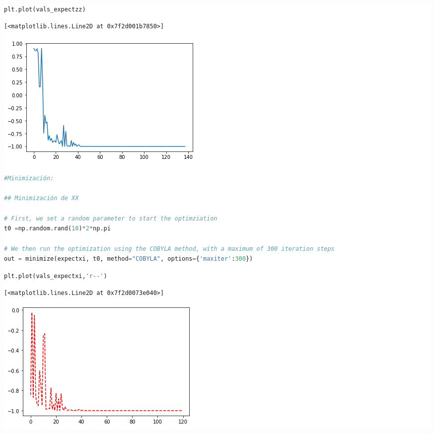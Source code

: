 
```python
plt.plot(vals_expectzz)

```




    [<matplotlib.lines.Line2D at 0x7f2d001b7850>]




![png](output_63_1.png)



```python
#Minimización: 

## Minimización de XX

# First, we set a random parameter to start the optimziation
t0 =np.random.rand(10)*2*np.pi

# We then run the optimization using the COBYLA method, with a maximum of 300 iteration steps
out = minimize(expectxi, t0, method="COBYLA", options={'maxiter':300})
```


```python
plt.plot(vals_expectxi,'r--')
```




    [<matplotlib.lines.Line2D at 0x7f2d0073e040>]




![png](output_65_1.png)
